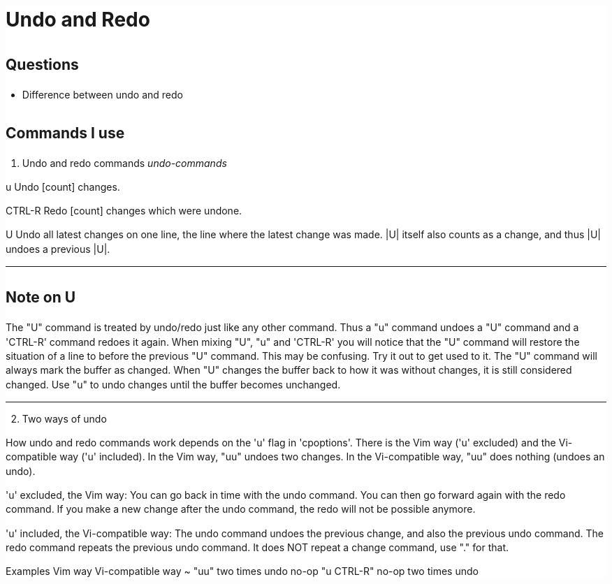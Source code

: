 # Undo and Redo

## Questions

- Difference between undo and redo

## Commands I use

1. Undo and redo commands				*undo-commands*

u			Undo [count] changes.

CTRL-R			Redo [count] changes which were undone.

U			Undo all latest changes on one line, the line where
			the latest change was made. |U| itself also counts as
			a change, and thus |U| undoes a previous |U|.

---

## Note on U

The "U" command is treated by undo/redo just like any other command.  Thus a
"u" command undoes a "U" command and a 'CTRL-R' command redoes it again.  When
mixing "U", "u" and 'CTRL-R' you will notice that the "U" command will
restore the situation of a line to before the previous "U" command.  This may
be confusing.  Try it out to get used to it.
The "U" command will always mark the buffer as changed.  When "U" changes the
buffer back to how it was without changes, it is still considered changed.
Use "u" to undo changes until the buffer becomes unchanged.

---

2. Two ways of undo

How undo and redo commands work depends on the 'u' flag in 'cpoptions'.
There is the Vim way ('u' excluded) and the Vi-compatible way ('u' included).
In the Vim way, "uu" undoes two changes.  In the Vi-compatible way, "uu" does
nothing (undoes an undo).

'u' excluded, the Vim way:
You can go back in time with the undo command.  You can then go forward again
with the redo command.  If you make a new change after the undo command,
the redo will not be possible anymore.

'u' included, the Vi-compatible way:
The undo command undoes the previous change, and also the previous undo command.
The redo command repeats the previous undo command.  It does NOT repeat a
change command, use "." for that.

Examples	Vim way			Vi-compatible way	~
"uu"		two times undo		no-op
"u CTRL-R"	no-op			two times undo
